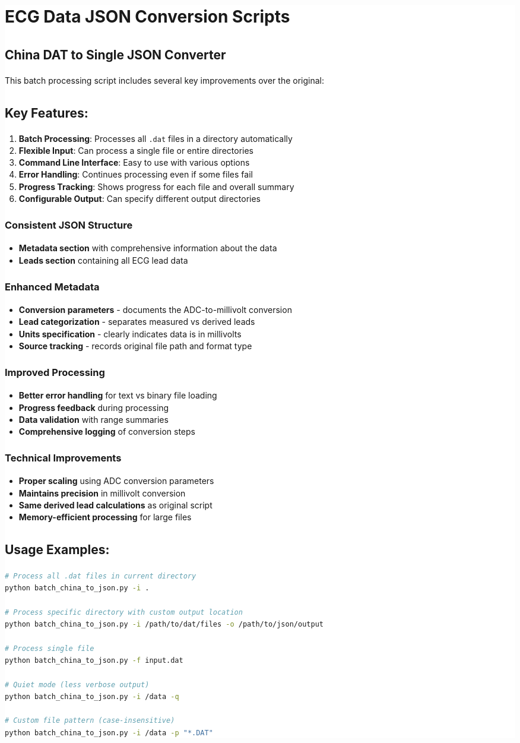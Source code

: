 # ECG Data JSON Conversion Scripts

## China DAT to Single JSON Converter

This batch processing script includes several key improvements over the original:

## Key Features:

1. **Batch Processing**: Processes all `.dat` files in a directory automatically
2. **Flexible Input**: Can process a single file or entire directories
3. **Command Line Interface**: Easy to use with various options
4. **Error Handling**: Continues processing even if some files fail
5. **Progress Tracking**: Shows progress for each file and overall summary
6. **Configurable Output**: Can specify different output directories

### **Consistent JSON Structure**

- **Metadata section** with comprehensive information about the data
- **Leads section** containing all ECG lead data

### **Enhanced Metadata**

- **Conversion parameters** - documents the ADC-to-millivolt conversion
- **Lead categorization** - separates measured vs derived leads
- **Units specification** - clearly indicates data is in millivolts
- **Source tracking** - records original file path and format type

### **Improved Processing**

- **Better error handling** for text vs binary file loading
- **Progress feedback** during processing
- **Data validation** with range summaries
- **Comprehensive logging** of conversion steps

### **Technical Improvements**

- **Proper scaling** using ADC conversion parameters
- **Maintains precision** in millivolt conversion
- **Same derived lead calculations** as original script
- **Memory-efficient processing** for large files

## Usage Examples:

```bash
# Process all .dat files in current directory
python batch_china_to_json.py -i .

# Process specific directory with custom output location
python batch_china_to_json.py -i /path/to/dat/files -o /path/to/json/output

# Process single file
python batch_china_to_json.py -f input.dat

# Quiet mode (less verbose output)
python batch_china_to_json.py -i /data -q

# Custom file pattern (case-insensitive)
python batch_china_to_json.py -i /data -p "*.DAT"
```
